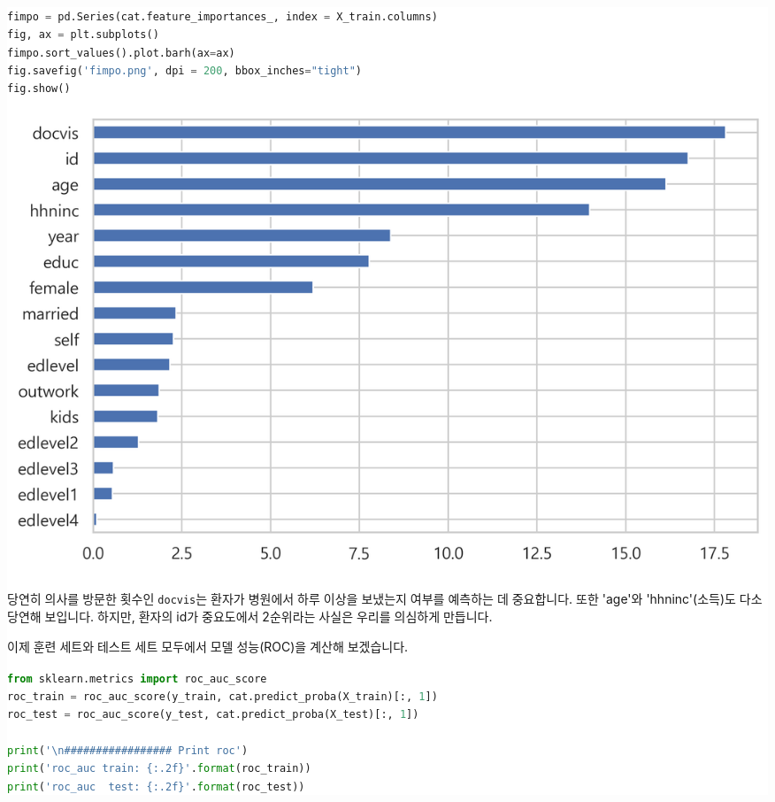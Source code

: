 
```python
fimpo = pd.Series(cat.feature_importances_, index = X_train.columns)
fig, ax = plt.subplots()
fimpo.sort_values().plot.barh(ax=ax)
fig.savefig('fimpo.png', dpi = 200, bbox_inches="tight")
fig.show()
```


    
![png](/assets/images/221005/output_8_0.png)
    


당연히 의사를 방문한 횟수인 ```docvis```는 환자가 병원에서 하루 이상을 보냈는지 여부를 예측하는 데 중요합니다. 또한 'age'와 'hhninc'(소득)도 다소 당연해 보입니다. 하지만, 환자의 id가 중요도에서 2순위라는 사실은 우리를 의심하게 만듭니다.

이제 훈련 세트와 테스트 세트 모두에서 모델 성능(ROC)을 계산해 보겠습니다.


```python
from sklearn.metrics import roc_auc_score
roc_train = roc_auc_score(y_train, cat.predict_proba(X_train)[:, 1])
roc_test = roc_auc_score(y_test, cat.predict_proba(X_test)[:, 1])

print('\n################# Print roc')
print('roc_auc train: {:.2f}'.format(roc_train))
print('roc_auc  test: {:.2f}'.format(roc_test))
```
